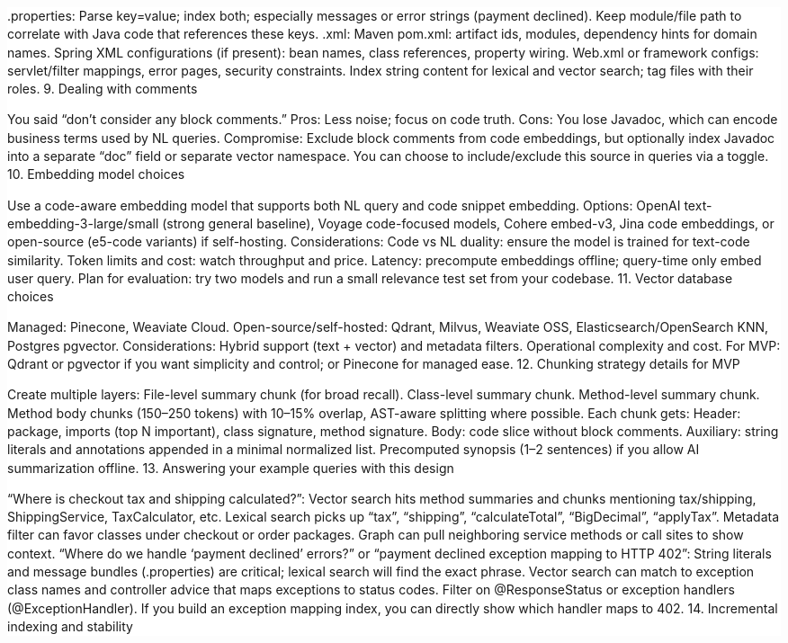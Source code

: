.properties:
Parse key=value; index both; especially messages or error strings (payment declined).
Keep module/file path to correlate with Java code that references these keys.
.xml:
Maven pom.xml: artifact ids, modules, dependency hints for domain names.
Spring XML configurations (if present): bean names, class references, property wiring.
Web.xml or framework configs: servlet/filter mappings, error pages, security constraints.
Index string content for lexical and vector search; tag files with their roles.
9. Dealing with comments

You said “don’t consider any block comments.”
Pros: Less noise; focus on code truth.
Cons: You lose Javadoc, which can encode business terms used by NL queries.
Compromise:
Exclude block comments from code embeddings, but optionally index Javadoc into a separate “doc” field or separate vector namespace. You can choose to include/exclude this source in queries via a toggle.
10. Embedding model choices

Use a code-aware embedding model that supports both NL query and code snippet embedding.
Options: OpenAI text-embedding-3-large/small (strong general baseline), Voyage code-focused models, Cohere embed-v3, Jina code embeddings, or open-source (e5-code variants) if self-hosting.
Considerations:
Code vs NL duality: ensure the model is trained for text-code similarity.
Token limits and cost: watch throughput and price.
Latency: precompute embeddings offline; query-time only embed user query.
Plan for evaluation: try two models and run a small relevance test set from your codebase.
11. Vector database choices

Managed: Pinecone, Weaviate Cloud.
Open-source/self-hosted: Qdrant, Milvus, Weaviate OSS, Elasticsearch/OpenSearch KNN, Postgres pgvector.
Considerations:
Hybrid support (text + vector) and metadata filters.
Operational complexity and cost.
For MVP: Qdrant or pgvector if you want simplicity and control; or Pinecone for managed ease.
12. Chunking strategy details for MVP

Create multiple layers:
File-level summary chunk (for broad recall).
Class-level summary chunk.
Method-level summary chunk.
Method body chunks (150–250 tokens) with 10–15% overlap, AST-aware splitting where possible.
Each chunk gets:
Header: package, imports (top N important), class signature, method signature.
Body: code slice without block comments.
Auxiliary: string literals and annotations appended in a minimal normalized list.
Precomputed synopsis (1–2 sentences) if you allow AI summarization offline.
13. Answering your example queries with this design

“Where is checkout tax and shipping calculated?”:
Vector search hits method summaries and chunks mentioning tax/shipping, ShippingService, TaxCalculator, etc.
Lexical search picks up “tax”, “shipping”, “calculateTotal”, “BigDecimal”, “applyTax”.
Metadata filter can favor classes under checkout or order packages.
Graph can pull neighboring service methods or call sites to show context.
“Where do we handle ‘payment declined’ errors?” or “payment declined exception mapping to HTTP 402”:
String literals and message bundles (.properties) are critical; lexical search will find the exact phrase.
Vector search can match to exception class names and controller advice that maps exceptions to status codes.
Filter on @ResponseStatus or exception handlers (@ExceptionHandler).
If you build an exception mapping index, you can directly show which handler maps to 402.
14. Incremental indexing and stability
